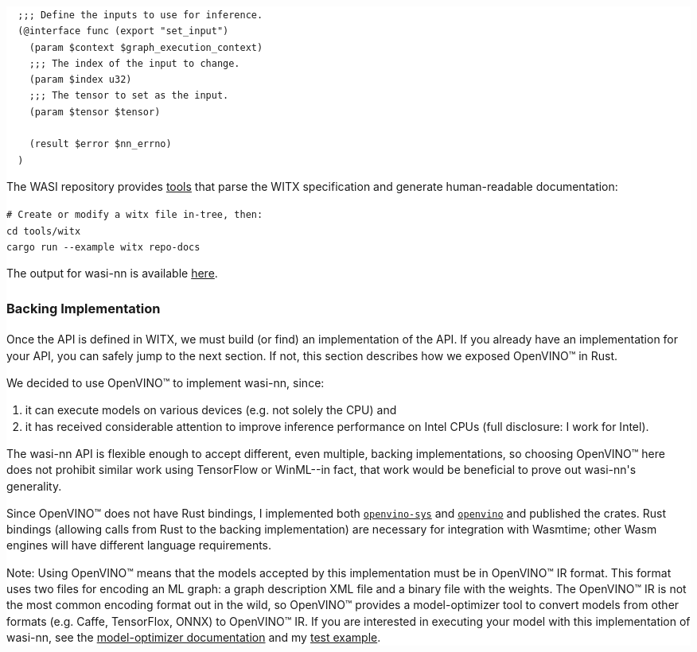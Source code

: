 ```
  ;;; Define the inputs to use for inference.
  (@interface func (export "set_input")
    (param $context $graph_execution_context)
    ;;; The index of the input to change.
    (param $index u32)
    ;;; The tensor to set as the input.
    (param $tensor $tensor)

    (result $error $nn_errno)
  )
```

The WASI repository provides [tools](https://github.com/WebAssembly/WASI/tree/master/tools/witx)
that parse the WITX specification and generate human-readable documentation:

```
# Create or modify a witx file in-tree, then:
cd tools/witx
cargo run --example witx repo-docs
```

The output for wasi-nn is available [here](https://github.com/WebAssembly/wasi-nn/blob/master/phases/ephemeral/docs.md).



### Backing Implementation

Once the API is defined in WITX, we must build (or find) an implementation of the API. If you
already have an implementation for your API, you can safely jump to the next section. If not, this
section describes how we exposed OpenVINO&trade; in Rust.

We decided to use OpenVINO&trade; to implement wasi-nn, since:
 1. it can execute models on various devices (e.g. not solely the CPU) and
 2. it has received considerable attention to improve inference performance on Intel CPUs (full
    disclosure: I work for Intel). 

The wasi-nn API is flexible enough to accept different, even multiple, backing implementations, so
choosing OpenVINO&trade; here does not prohibit similar work using TensorFlow or WinML--in fact,
that work would be beneficial to prove out wasi-nn's generality.

Since OpenVINO&trade; does not have Rust bindings, I implemented both
[`openvino-sys`](https://crates.io/crates/openvino-sys) and
[`openvino`](https://crates.io/crates/openvino) and published the crates. Rust bindings (allowing
calls from Rust to the backing implementation) are necessary for integration with Wasmtime; other
Wasm engines will have different language requirements.

Note: Using OpenVINO&trade; means that the models accepted by this implementation must be in
OpenVINO&trade; IR format. This format uses two files for encoding an ML graph: a graph description
XML file and a binary file with the weights. The OpenVINO&trade; IR is not the most common encoding
format out in the wild, so OpenVINO&trade; provides a model-optimizer tool to convert models from
other formats (e.g. Caffe, TensorFlox, ONNX) to OpenVINO&trade; IR. If you are interested in
executing your model with this implementation of wasi-nn, see the [model-optimizer
documentation](https://docs.openvinotoolkit.org/latest/openvino_docs_MO_DG_prepare_model_Prepare_Trained_Model.html)
and my [test
example](https://github.com/intel/openvino-rs/tree/main/crates/openvino/tests/fixtures). 
